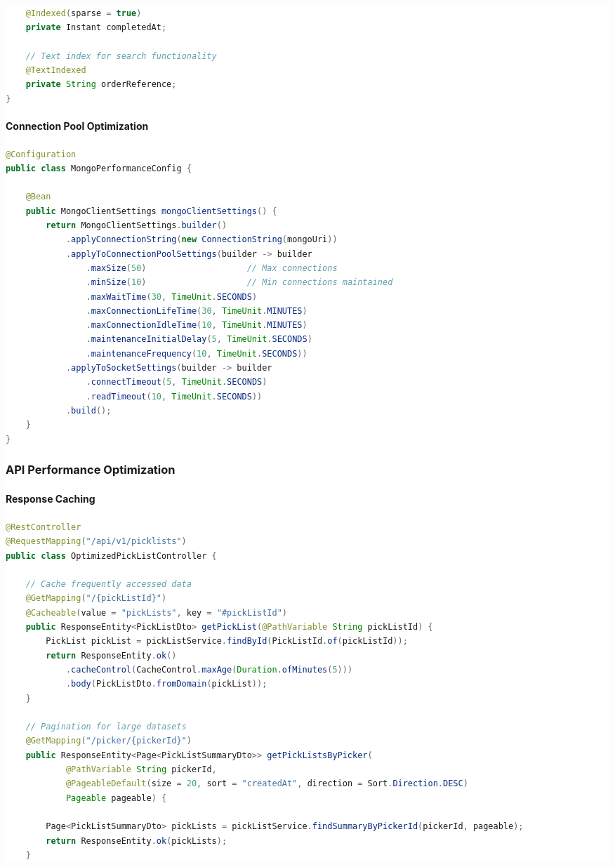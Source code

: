 ```java
    @Indexed(sparse = true)
    private Instant completedAt;

    // Text index for search functionality
    @TextIndexed
    private String orderReference;
}
```

#### Connection Pool Optimization
```java
@Configuration
public class MongoPerformanceConfig {

    @Bean
    public MongoClientSettings mongoClientSettings() {
        return MongoClientSettings.builder()
            .applyConnectionString(new ConnectionString(mongoUri))
            .applyToConnectionPoolSettings(builder -> builder
                .maxSize(50)                    // Max connections
                .minSize(10)                    // Min connections maintained
                .maxWaitTime(30, TimeUnit.SECONDS)
                .maxConnectionLifeTime(30, TimeUnit.MINUTES)
                .maxConnectionIdleTime(10, TimeUnit.MINUTES)
                .maintenanceInitialDelay(5, TimeUnit.SECONDS)
                .maintenanceFrequency(10, TimeUnit.SECONDS))
            .applyToSocketSettings(builder -> builder
                .connectTimeout(5, TimeUnit.SECONDS)
                .readTimeout(10, TimeUnit.SECONDS))
            .build();
    }
}
```

### API Performance Optimization

#### Response Caching
```java
@RestController
@RequestMapping("/api/v1/picklists")
public class OptimizedPickListController {

    // Cache frequently accessed data
    @GetMapping("/{pickListId}")
    @Cacheable(value = "pickLists", key = "#pickListId")
    public ResponseEntity<PickListDto> getPickList(@PathVariable String pickListId) {
        PickList pickList = pickListService.findById(PickListId.of(pickListId));
        return ResponseEntity.ok()
            .cacheControl(CacheControl.maxAge(Duration.ofMinutes(5)))
            .body(PickListDto.fromDomain(pickList));
    }

    // Pagination for large datasets
    @GetMapping("/picker/{pickerId}")
    public ResponseEntity<Page<PickListSummaryDto>> getPickListsByPicker(
            @PathVariable String pickerId,
            @PageableDefault(size = 20, sort = "createdAt", direction = Sort.Direction.DESC)
            Pageable pageable) {

        Page<PickListSummaryDto> pickLists = pickListService.findSummaryByPickerId(pickerId, pageable);
        return ResponseEntity.ok(pickLists);
    }
```